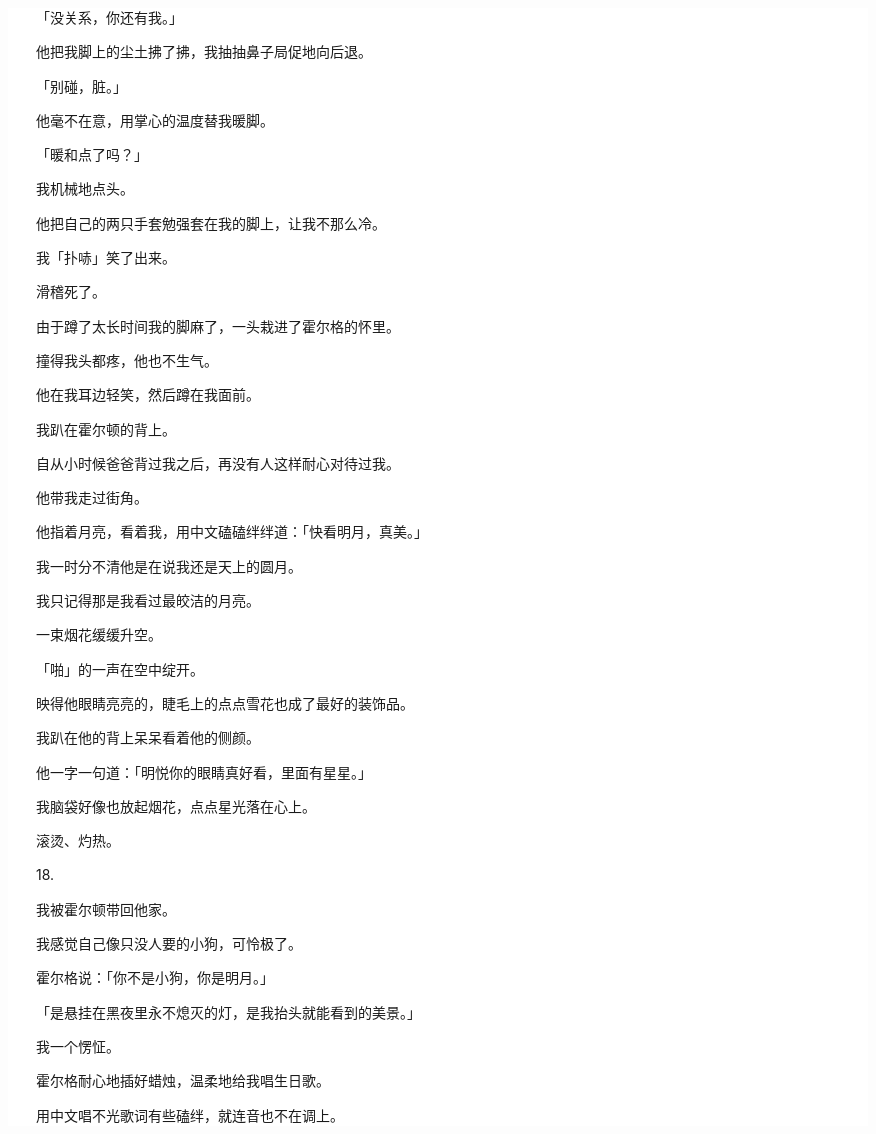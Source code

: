 &emsp;&emsp;「没关系，你还有我。」  
  
&emsp;&emsp;他把我脚上的尘土拂了拂，我抽抽鼻子局促地向后退。  
  
&emsp;&emsp;「别碰，脏。」  
  
&emsp;&emsp;他毫不在意，用掌心的温度替我暖脚。  
  
&emsp;&emsp;「暖和点了吗？」  
  
&emsp;&emsp;我机械地点头。  
  
&emsp;&emsp;他把自己的两只手套勉强套在我的脚上，让我不那么冷。  
  
&emsp;&emsp;我「扑哧」笑了出来。  
  
&emsp;&emsp;滑稽死了。  
  
&emsp;&emsp;由于蹲了太长时间我的脚麻了，一头栽进了霍尔格的怀里。  
  
&emsp;&emsp;撞得我头都疼，他也不生气。  
  
&emsp;&emsp;他在我耳边轻笑，然后蹲在我面前。  
  
&emsp;&emsp;我趴在霍尔顿的背上。  
  
&emsp;&emsp;自从小时候爸爸背过我之后，再没有人这样耐心对待过我。  
  
&emsp;&emsp;他带我走过街角。  
  
&emsp;&emsp;他指着月亮，看着我，用中文磕磕绊绊道：「快看明月，真美。」  
  
&emsp;&emsp;我一时分不清他是在说我还是天上的圆月。  
  
&emsp;&emsp;我只记得那是我看过最皎洁的月亮。  
  
&emsp;&emsp;一束烟花缓缓升空。  
  
&emsp;&emsp;「啪」的一声在空中绽开。  
  
&emsp;&emsp;映得他眼睛亮亮的，睫毛上的点点雪花也成了最好的装饰品。  
  
&emsp;&emsp;我趴在他的背上呆呆看着他的侧颜。  
  
&emsp;&emsp;他一字一句道：「明悦你的眼睛真好看，里面有星星。」  
  
&emsp;&emsp;我脑袋好像也放起烟花，点点星光落在心上。  
  
&emsp;&emsp;滚烫、灼热。  
  
&emsp;&emsp;18.  
  
&emsp;&emsp;我被霍尔顿带回他家。  
  
&emsp;&emsp;我感觉自己像只没人要的小狗，可怜极了。  
  
&emsp;&emsp;霍尔格说：「你不是小狗，你是明月。」  
  
&emsp;&emsp;「是悬挂在黑夜里永不熄灭的灯，是我抬头就能看到的美景。」  
  
&emsp;&emsp;我一个愣怔。  
  
&emsp;&emsp;霍尔格耐心地插好蜡烛，温柔地给我唱生日歌。  
  
&emsp;&emsp;用中文唱不光歌词有些磕绊，就连音也不在调上。  
  